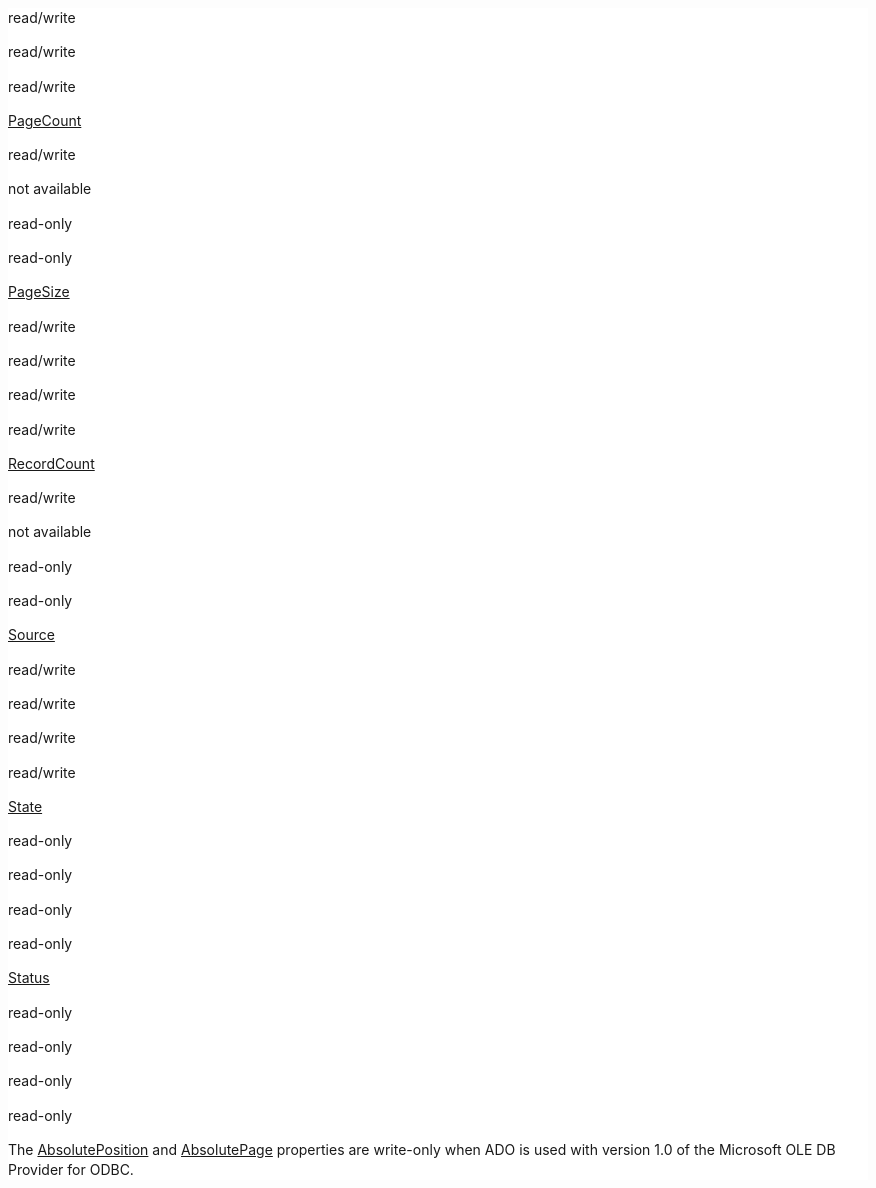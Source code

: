 <td><p>read/write</p></td>
<td><p>read/write</p></td>
<td><p>read/write</p></td>
</tr>
<tr class="even">
<td><p><a href="pagecount-property-ado.md">PageCount</a></p></td>
<td><p>read/write</p></td>
<td><p>not available</p></td>
<td><p>read-only</p></td>
<td><p>read-only</p></td>
</tr>
<tr class="odd">
<td><p><a href="pagesize-property-ado.md">PageSize</a></p></td>
<td><p>read/write</p></td>
<td><p>read/write</p></td>
<td><p>read/write</p></td>
<td><p>read/write</p></td>
</tr>
<tr class="even">
<td><p><a href="recordcount-property-ado.md">RecordCount</a></p></td>
<td><p>read/write</p></td>
<td><p>not available</p></td>
<td><p>read-only</p></td>
<td><p>read-only</p></td>
</tr>
<tr class="odd">
<td><p><a href="source-property-ado-recordset.md">Source</a></p></td>
<td><p>read/write</p></td>
<td><p>read/write</p></td>
<td><p>read/write</p></td>
<td><p>read/write</p></td>
</tr>
<tr class="even">
<td><p><a href="state-property-ado.md">State</a></p></td>
<td><p>read-only</p></td>
<td><p>read-only</p></td>
<td><p>read-only</p></td>
<td><p>read-only</p></td>
</tr>
<tr class="odd">
<td><p><a href="status-property-ado-recordset.md">Status</a></p></td>
<td><p>read-only</p></td>
<td><p>read-only</p></td>
<td><p>read-only</p></td>
<td><p>read-only</p></td>
</tr>
</tbody>
</table>


The [AbsolutePosition](absoluteposition-property-ado.md) and [AbsolutePage](absolutepage-property-ado.md) properties are write-only when ADO is used with version 1.0 of the Microsoft OLE DB Provider for ODBC.
